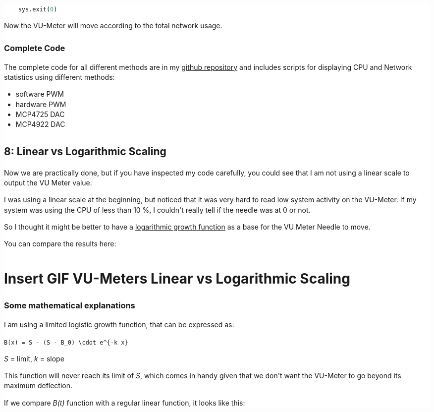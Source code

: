 ```python
    sys.exit(0)
```

Now the VU-Meter will move according to the total network usage.

### Complete Code

The complete code for all different methods are in my [github repository](https://github.com/mrwunderbar666/rpi-vumonitor-python) and includes scripts for displaying CPU and Network statistics using different methods:
- software PWM
- hardware PWM
- MCP4725 DAC
- MCP4922 DAC

## 8: Linear vs Logarithmic Scaling

Now we are practically done, but if you have inspected my code carefully, you could see that I am not using a linear scale to output the VU Meter value.

I was using a linear scale at the beginning, but noticed that it was very hard to read low system activity on the VU-Meter. If my system was using the CPU of less than 10 %, I couldn't really tell if the needle was at 0 or not.

So I thought it might be better to have a [logarithmic growth function](http://www.math.umd.edu/~tjp/131%2011.1-2%20supplement%20logistic%20growth.pdf) as a base for the VU Meter Needle to move.

You can compare the results here:

# Insert GIF VU-Meters Linear vs Logarithmic Scaling

### Some mathematical explanations

I am using a limited logistic growth function, that can be expressed as:

    B(x) = S - (S - B_0) \cdot e^{-k x}
    
_S_ = limit, _k_ = slope

This function will never reach its limit of _S_, which comes in handy given that we don't want the VU-Meter to go beyond its maximum deflection.

If we compare _B(t)_ function with a regular linear function, it looks like this:
